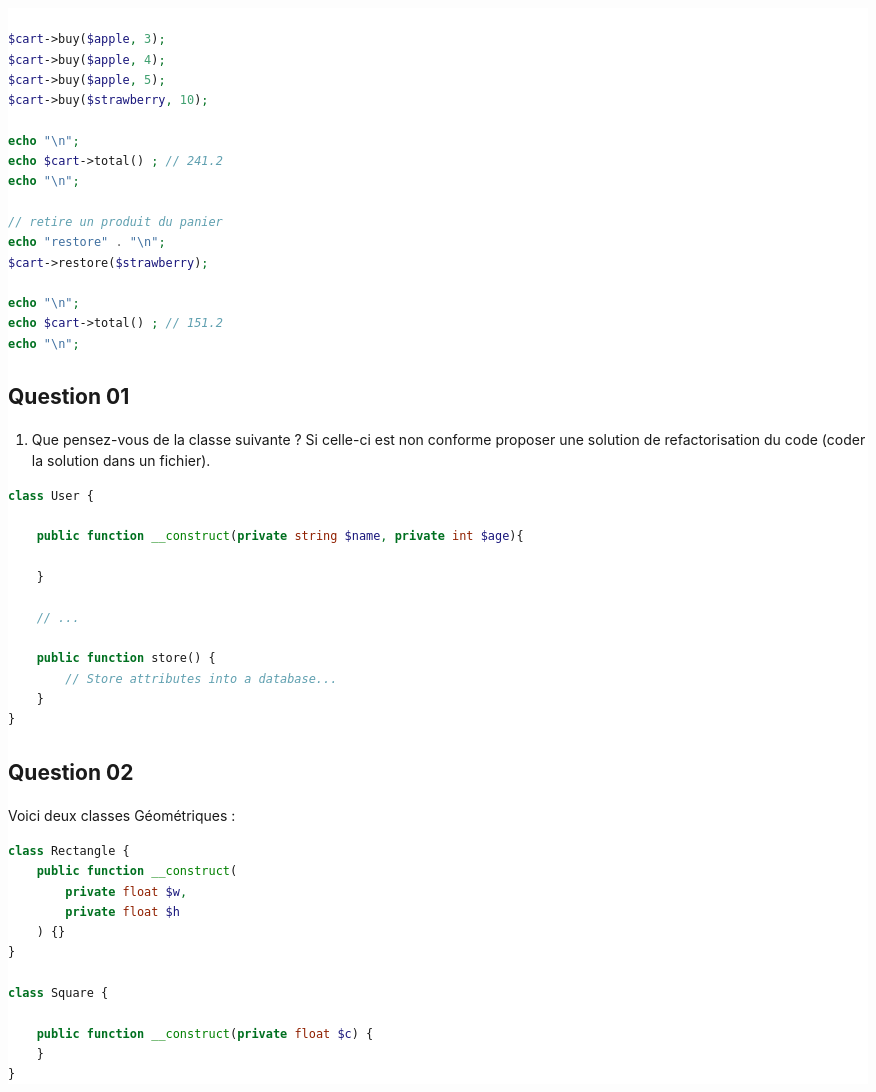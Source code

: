 ```php

$cart->buy($apple, 3);
$cart->buy($apple, 4);
$cart->buy($apple, 5);
$cart->buy($strawberry, 10);

echo "\n";
echo $cart->total() ; // 241.2
echo "\n";

// retire un produit du panier
echo "restore" . "\n";
$cart->restore($strawberry);

echo "\n";
echo $cart->total() ; // 151.2
echo "\n";
```

## Question 01 

1. Que pensez-vous de la classe suivante ? Si celle-ci est non conforme proposer une solution de refactorisation du code (coder la solution dans un fichier).

```php
class User {
  
    public function __construct(private string $name, private int $age){

    }
    
    // ...
    
    public function store() {
        // Store attributes into a database...
    }
}
```

## Question 02

Voici deux classes Géométriques :

```php
class Rectangle {
    public function __construct(
        private float $w, 
        private float $h
    ) {}
}

class Square {
  
    public function __construct(private float $c) {
    }
}
```
